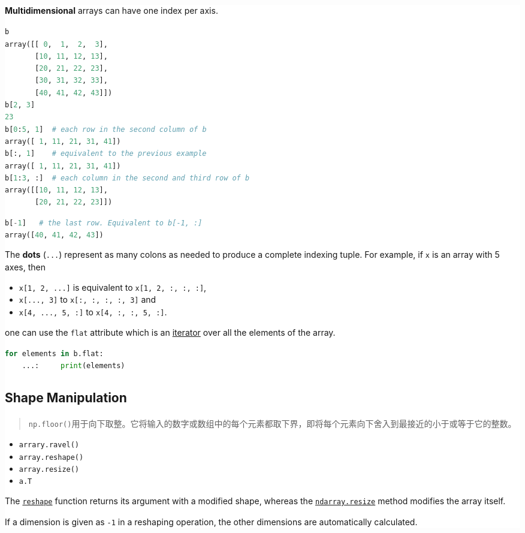**Multidimensional** arrays can have one index per axis.

```python
b
array([[ 0,  1,  2,  3],
       [10, 11, 12, 13],
       [20, 21, 22, 23],
       [30, 31, 32, 33],
       [40, 41, 42, 43]])
b[2, 3]
23
b[0:5, 1]  # each row in the second column of b
array([ 1, 11, 21, 31, 41])
b[:, 1]    # equivalent to the previous example
array([ 1, 11, 21, 31, 41])
b[1:3, :]  # each column in the second and third row of b
array([[10, 11, 12, 13],
       [20, 21, 22, 23]])
```

```python
b[-1]   # the last row. Equivalent to b[-1, :]
array([40, 41, 42, 43])
```

The **dots** (`...`) represent as many colons as needed to produce a complete indexing tuple. For example, if `x` is an array with 5 axes, then

- `x[1, 2, ...]` is equivalent to `x[1, 2, :, :, :]`,
- `x[..., 3]` to `x[:, :, :, :, 3]` and
- `x[4, ..., 5, :]` to `x[4, :, :, 5, :]`.

one can use the `flat` attribute which is an [iterator](https://docs.python.org/tutorial/classes.html#iterators) over all the elements of the array.

```python
for elements in b.flat:
    ...:     print(elements)
```



## Shape Manipulation

> `np.floor()`用于向下取整。它将输入的数字或数组中的每个元素都取下界，即将每个元素向下舍入到最接近的小于或等于它的整数。

* `arrary.ravel()`
* `array.reshape()`
* `array.resize()`
* `a.T`

The [`reshape`](https://numpy.org/doc/stable/reference/generated/numpy.reshape.html#numpy.reshape) function returns its argument with a modified shape, whereas the [`ndarray.resize`](https://numpy.org/doc/stable/reference/generated/numpy.ndarray.resize.html#numpy.ndarray.resize) method modifies the array itself.

If a dimension is given as `-1` in a reshaping operation, the other dimensions are automatically calculated.
